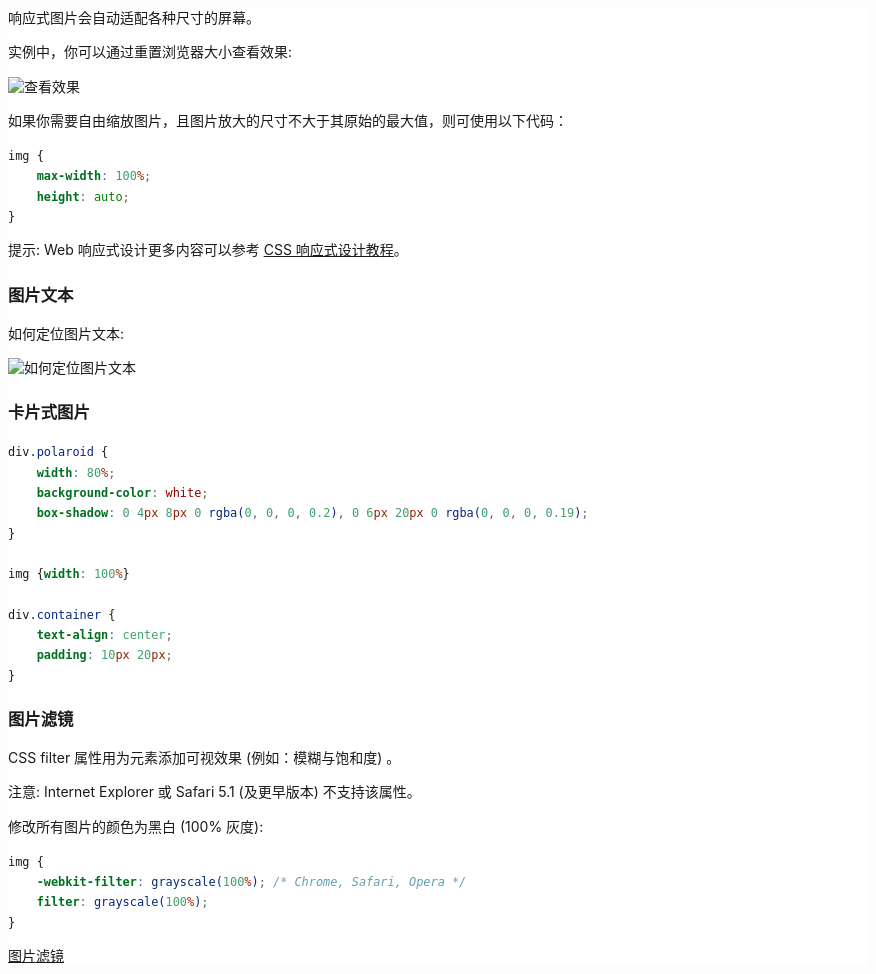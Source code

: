 响应式图片会自动适配各种尺寸的屏幕。

实例中，你可以通过重置浏览器大小查看效果:

![查看效果](http://p9myzkds7.bkt.clouddn.com/CSS3/%E5%93%8D%E5%BA%94%E5%BC%8F%E5%9B%BE%E7%89%87.png)


如果你需要自由缩放图片，且图片放大的尺寸不大于其原始的最大值，则可使用以下代码：

```css
img {
    max-width: 100%;
    height: auto;
}
```
提示: Web 响应式设计更多内容可以参考 [CSS 响应式设计教程](http://www.runoob.com/css/css-rwd-intro.html)。

### 图片文本

如何定位图片文本:

![如何定位图片文本](http://p9myzkds7.bkt.clouddn.com/CSS3/%E5%9B%BE%E7%89%87%E6%96%87%E6%9C%AC.png)


### 卡片式图片

```css
div.polaroid {
    width: 80%;
    background-color: white;
    box-shadow: 0 4px 8px 0 rgba(0, 0, 0, 0.2), 0 6px 20px 0 rgba(0, 0, 0, 0.19);
}

img {width: 100%}

div.container {
    text-align: center;
    padding: 10px 20px;
}
```
### 图片滤镜

CSS filter 属性用为元素添加可视效果 (例如：模糊与饱和度) 。

注意: Internet Explorer 或 Safari 5.1 (及更早版本) 不支持该属性。

修改所有图片的颜色为黑白 (100% 灰度):

```css
img {
    -webkit-filter: grayscale(100%); /* Chrome, Safari, Opera */
    filter: grayscale(100%);
}
```
[图片滤镜](http://www.runoob.com/try/try.php?filename=trycss_ex_images_filters)
